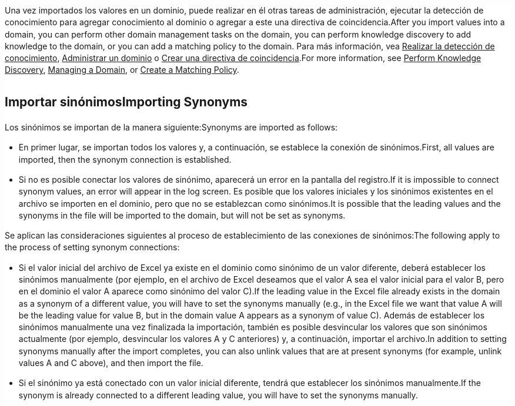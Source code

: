  <span data-ttu-id="3acdc-145">Una vez importados los valores en un dominio, puede realizar en él otras tareas de administración, ejecutar la detección de conocimiento para agregar conocimiento al dominio o agregar a este una directiva de coincidencia.</span><span class="sxs-lookup"><span data-stu-id="3acdc-145">After you import values into a domain, you can perform other domain management tasks on the domain, you can perform knowledge discovery to add knowledge to the domain, or you can add a matching policy to the domain.</span></span> <span data-ttu-id="3acdc-146">Para más información, vea [Realizar la detección de conocimiento](../../2014/data-quality-services/perform-knowledge-discovery.md), [Administrar un dominio](../../2014/data-quality-services/managing-a-domain.md) o [Crear una directiva de coincidencia](../../2014/data-quality-services/create-a-matching-policy.md).</span><span class="sxs-lookup"><span data-stu-id="3acdc-146">For more information, see [Perform Knowledge Discovery](../../2014/data-quality-services/perform-knowledge-discovery.md), [Managing a Domain](../../2014/data-quality-services/managing-a-domain.md), or [Create a Matching Policy](../../2014/data-quality-services/create-a-matching-policy.md).</span></span>  
  
##  <a name="importing-synonyms"></a><a name="Synonyms"></a><span data-ttu-id="3acdc-147">Importar sinónimos</span><span class="sxs-lookup"><span data-stu-id="3acdc-147">Importing Synonyms</span></span>  
 <span data-ttu-id="3acdc-148">Los sinónimos se importan de la manera siguiente:</span><span class="sxs-lookup"><span data-stu-id="3acdc-148">Synonyms are imported as follows:</span></span>  
  
-   <span data-ttu-id="3acdc-149">En primer lugar, se importan todos los valores y, a continuación, se establece la conexión de sinónimos.</span><span class="sxs-lookup"><span data-stu-id="3acdc-149">First, all values are imported, then the synonym connection is established.</span></span>  
  
-   <span data-ttu-id="3acdc-150">Si no es posible conectar los valores de sinónimo, aparecerá un error en la pantalla del registro.</span><span class="sxs-lookup"><span data-stu-id="3acdc-150">If it is impossible to connect synonym values, an error will appear in the log screen.</span></span> <span data-ttu-id="3acdc-151">Es posible que los valores iniciales y los sinónimos existentes en el archivo se importen en el dominio, pero que no se establezcan como sinónimos.</span><span class="sxs-lookup"><span data-stu-id="3acdc-151">It is possible that the leading values and the synonyms in the file will be imported to the domain, but will not be set as synonyms.</span></span>  
  
 <span data-ttu-id="3acdc-152">Se aplican las consideraciones siguientes al proceso de establecimiento de las conexiones de sinónimos:</span><span class="sxs-lookup"><span data-stu-id="3acdc-152">The following apply to the process of setting synonym connections:</span></span>  
  
-   <span data-ttu-id="3acdc-153">Si el valor inicial del archivo de Excel ya existe en el dominio como sinónimo de un valor diferente, deberá establecer los sinónimos manualmente (por ejemplo, en el archivo de Excel deseamos que el valor A sea el valor inicial para el valor B, pero en el dominio el valor A aparece como sinónimo del valor C).</span><span class="sxs-lookup"><span data-stu-id="3acdc-153">If the leading value in the Excel file already exists in the domain as a synonym of a different value, you will have to set the synonyms manually (e.g., in the Excel file we want that value A will be the leading value for value B, but in the domain value A appears as a synonym of value C).</span></span> <span data-ttu-id="3acdc-154">Además de establecer los sinónimos manualmente una vez finalizada la importación, también es posible desvincular los valores que son sinónimos actualmente (por ejemplo, desvincular los valores A y C anteriores) y, a continuación, importar el archivo.</span><span class="sxs-lookup"><span data-stu-id="3acdc-154">In addition to setting synonyms manually after the import completes, you can also unlink values that are at present synonyms (for example, unlink values A and C above), and then import the file.</span></span>  
  
-   <span data-ttu-id="3acdc-155">Si el sinónimo ya está conectado con un valor inicial diferente, tendrá que establecer los sinónimos manualmente.</span><span class="sxs-lookup"><span data-stu-id="3acdc-155">If the synonym is already connected to a different leading value, you will have to set the synonyms manually.</span></span>  
  